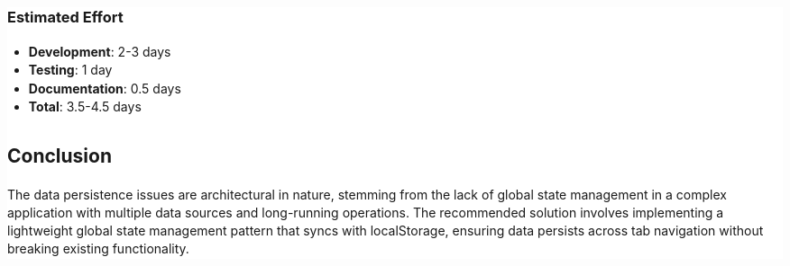 ### **Estimated Effort**
- **Development**: 2-3 days
- **Testing**: 1 day
- **Documentation**: 0.5 days
- **Total**: 3.5-4.5 days

## Conclusion

The data persistence issues are architectural in nature, stemming from the lack of global state management in a complex application with multiple data sources and long-running operations. The recommended solution involves implementing a lightweight global state management pattern that syncs with localStorage, ensuring data persists across tab navigation without breaking existing functionality.
